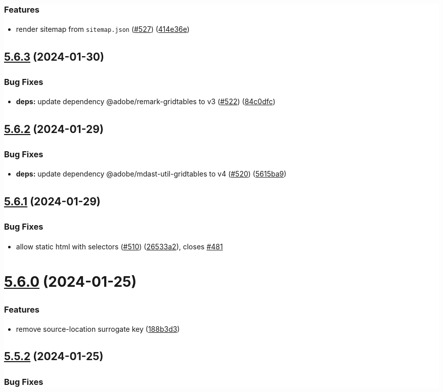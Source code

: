
### Features

* render sitemap from `sitemap.json` ([#527](https://github.com/adobe/helix-html-pipeline/issues/527)) ([414e36e](https://github.com/adobe/helix-html-pipeline/commit/414e36ea59e37a0f7c018db43aa2fe126172688f))

## [5.6.3](https://github.com/adobe/helix-html-pipeline/compare/v5.6.2...v5.6.3) (2024-01-30)


### Bug Fixes

* **deps:** update dependency @adobe/remark-gridtables to v3 ([#522](https://github.com/adobe/helix-html-pipeline/issues/522)) ([84c0dfc](https://github.com/adobe/helix-html-pipeline/commit/84c0dfc5a85cc73faa28ed7f09568c52de9dabfb))

## [5.6.2](https://github.com/adobe/helix-html-pipeline/compare/v5.6.1...v5.6.2) (2024-01-29)


### Bug Fixes

* **deps:** update dependency @adobe/mdast-util-gridtables to v4 ([#520](https://github.com/adobe/helix-html-pipeline/issues/520)) ([5615ba9](https://github.com/adobe/helix-html-pipeline/commit/5615ba96f7eea16d123829c976aa8ac7c4a01baa))

## [5.6.1](https://github.com/adobe/helix-html-pipeline/compare/v5.6.0...v5.6.1) (2024-01-29)


### Bug Fixes

* allow static html with selectors ([#510](https://github.com/adobe/helix-html-pipeline/issues/510)) ([26533a2](https://github.com/adobe/helix-html-pipeline/commit/26533a2da5153062a642bddc4f68aed0015336a4)), closes [#481](https://github.com/adobe/helix-html-pipeline/issues/481)

# [5.6.0](https://github.com/adobe/helix-html-pipeline/compare/v5.5.2...v5.6.0) (2024-01-25)


### Features

* remove source-location surrogate key ([188b3d3](https://github.com/adobe/helix-html-pipeline/commit/188b3d39ced9dc0ea00b230726fb3a236f4c530c))

## [5.5.2](https://github.com/adobe/helix-html-pipeline/compare/v5.5.1...v5.5.2) (2024-01-25)


### Bug Fixes

